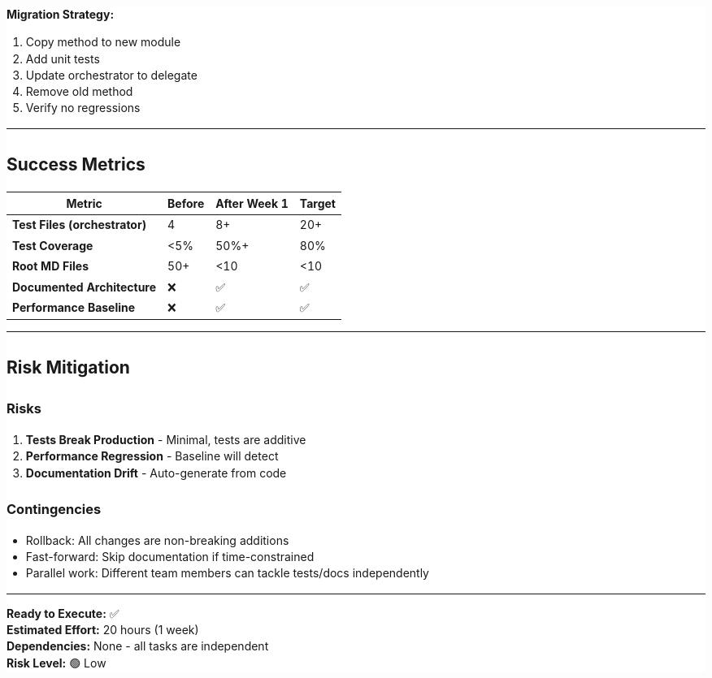 **Migration Strategy:**

1. Copy method to new module
2. Add unit tests
3. Update orchestrator to delegate
4. Remove old method
5. Verify no regressions

---

## Success Metrics

| Metric | Before | After Week 1 | Target |
|--------|--------|--------------|--------|
| **Test Files (orchestrator)** | 4 | 8+ | 20+ |
| **Test Coverage** | <5% | 50%+ | 80% |
| **Root MD Files** | 50+ | <10 | <10 |
| **Documented Architecture** | ❌ | ✅ | ✅ |
| **Performance Baseline** | ❌ | ✅ | ✅ |

---

## Risk Mitigation

### Risks

1. **Tests Break Production** - Minimal, tests are additive
2. **Performance Regression** - Baseline will detect
3. **Documentation Drift** - Auto-generate from code

### Contingencies

- Rollback: All changes are non-breaking additions
- Fast-forward: Skip documentation if time-constrained
- Parallel work: Different team members can tackle tests/docs independently

---

**Ready to Execute:** ✅  
**Estimated Effort:** 20 hours (1 week)  
**Dependencies:** None - all tasks are independent  
**Risk Level:** 🟢 Low
